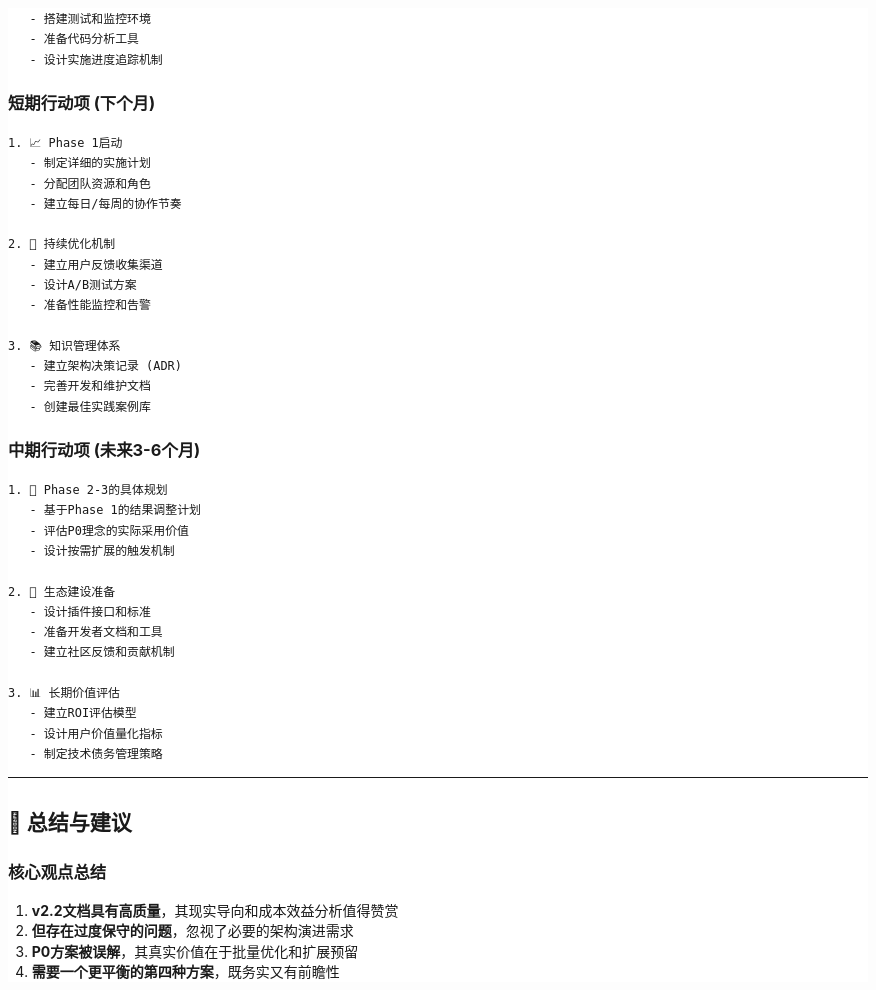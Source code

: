 ```
   - 搭建测试和监控环境
   - 准备代码分析工具
   - 设计实施进度追踪机制
```

### 短期行动项 (下个月)
```
1. 📈 Phase 1启动
   - 制定详细的实施计划
   - 分配团队资源和角色
   - 建立每日/每周的协作节奏

2. 🔄 持续优化机制
   - 建立用户反馈收集渠道
   - 设计A/B测试方案
   - 准备性能监控和告警

3. 📚 知识管理体系
   - 建立架构决策记录 (ADR)
   - 完善开发和维护文档
   - 创建最佳实践案例库
```

### 中期行动项 (未来3-6个月)
```
1. 🚀 Phase 2-3的具体规划
   - 基于Phase 1的结果调整计划
   - 评估P0理念的实际采用价值
   - 设计按需扩展的触发机制

2. 🌱 生态建设准备
   - 设计插件接口和标准
   - 准备开发者文档和工具
   - 建立社区反馈和贡献机制

3. 📊 长期价值评估
   - 建立ROI评估模型
   - 设计用户价值量化指标
   - 制定技术债务管理策略
```

---

## 🎯 **总结与建议**

### 核心观点总结
1. **v2.2文档具有高质量**，其现实导向和成本效益分析值得赞赏
2. **但存在过度保守的问题**，忽视了必要的架构演进需求
3. **P0方案被误解**，其真实价值在于批量优化和扩展预留
4. **需要一个更平衡的第四种方案**，既务实又有前瞻性
